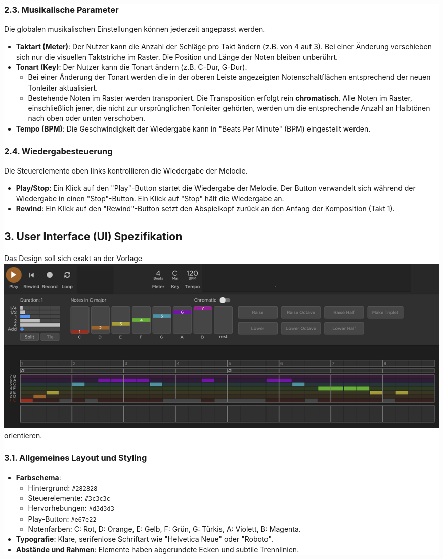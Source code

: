 ### 2.3. Musikalische Parameter

Die globalen musikalischen Einstellungen können jederzeit angepasst werden.

*   **Taktart (Meter)**: Der Nutzer kann die Anzahl der Schläge pro Takt ändern (z.B. von 4 auf 3). Bei einer Änderung verschieben sich nur die visuellen Taktstriche im Raster. Die Position und Länge der Noten bleiben unberührt.
*   **Tonart (Key)**: Der Nutzer kann die Tonart ändern (z.B. C-Dur, G-Dur).
    *   Bei einer Änderung der Tonart werden die in der oberen Leiste angezeigten Notenschaltflächen entsprechend der neuen Tonleiter aktualisiert.
    *   Bestehende Noten im Raster werden transponiert. Die Transposition erfolgt rein **chromatisch**. Alle Noten im Raster, einschließlich jener, die nicht zur ursprünglichen Tonleiter gehörten, werden um die entsprechende Anzahl an Halbtönen nach oben oder unten verschoben.
*   **Tempo (BPM)**: Die Geschwindigkeit der Wiedergabe kann in "Beats Per Minute" (BPM) eingestellt werden.

### 2.4. Wiedergabesteuerung

Die Steuerelemente oben links kontrollieren die Wiedergabe der Melodie.

*   **Play/Stop**: Ein Klick auf den "Play"-Button startet die Wiedergabe der Melodie. Der Button verwandelt sich während der Wiedergabe in einen "Stop"-Button. Ein Klick auf "Stop" hält die Wiedergabe an.
*   **Rewind**: Ein Klick auf den "Rewind"-Button setzt den Abspielkopf zurück an den Anfang der Komposition (Takt 1).

## 3. User Interface (UI) Spezifikation

Das Design soll sich exakt an der Vorlage ![](Bildschirmfoto%202025-09-23%20um%2011.38.14.png) orientieren.

### 3.1. Allgemeines Layout und Styling

*   **Farbschema**:
    *   Hintergrund: `#282828`
    *   Steuerelemente: `#3c3c3c`
    *   Hervorhebungen: `#d3d3d3`
    *   Play-Button: `#e67e22`
    *   Notenfarben: C: Rot, D: Orange, E: Gelb, F: Grün, G: Türkis, A: Violett, B: Magenta.
*   **Typografie**: Klare, serifenlose Schriftart wie "Helvetica Neue" oder "Roboto".
*   **Abstände und Rahmen**: Elemente haben abgerundete Ecken und subtile Trennlinien.
